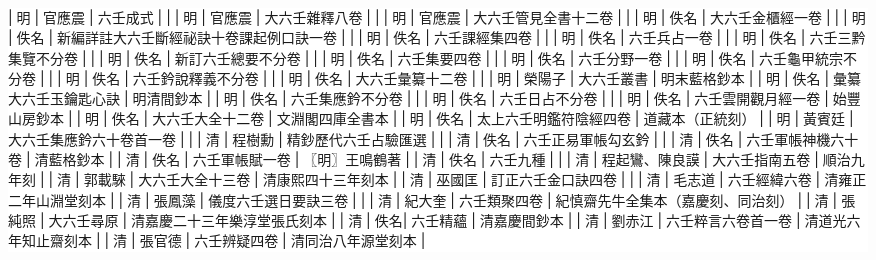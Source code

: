 | 明  | 官應震 | 六壬成式 |  |
| 明  | 官應震 | 大六壬雜釋八卷 |  |
| 明  | 官應震 | 大六壬管見全書十二卷 |  |
| 明  | 佚名  | 大六壬金櫃經一卷 |  |
| 明  | 佚名  | 新編詳註大六壬斷經祕訣十卷課起例口訣一卷 |  |
| 明  | 佚名  | 六壬課經集四卷 |  |
| 明  | 佚名  | 六壬兵占一卷 |  |
| 明  | 佚名  | 六壬三黔集覽不分卷 |  |
| 明  | 佚名  | 新訂六壬總要不分卷 |  |
| 明  | 佚名  | 六壬集要四卷 |  |
| 明  | 佚名  | 六壬分野一卷 |  |
| 明  | 佚名  | 六壬龜甲統宗不分卷 |  |
| 明  | 佚名  | 六壬鈐說釋義不分卷 |  |
| 明  | 佚名  | 大六壬彙纂十二卷 |  |
| 明  | 榮陽子 | 大六壬叢書 | 明末藍格鈔本 |
| 明  | 佚名 | 彙纂大六壬玉鑰匙心訣 | 明清間鈔本 |
| 明  | 佚名  | 六壬集應鈐不分卷 |  |
| 明  | 佚名  | 六壬日占不分卷 |  |
| 明  | 佚名  | 六壬雲開觀月經一卷 | 始豐山房鈔本 |
| 明  | 佚名  | 大六壬大全十二卷 | 文淵閣四庫全書本 |
| 明  | 佚名  | 太上六壬明鑑符陰經四卷 | 道藏本（正統刻） |
| 明  | 黃賓廷  | 大六壬集應鈐六十卷首一卷 |  |
| 清  | 程樹勳  | 精鈔歷代六壬占驗匯選 |  |
| 清  | 佚名  | 六壬正易軍帳勾玄鈐 |  |
| 清  | 佚名  | 六壬軍帳神機六十卷 | 清藍格鈔本 |
| 清  | 佚名  | 六壬軍帳賦一卷 | 〖明〗王鳴鶴著 |
| 清  | 佚名  | 六壬九種 |  |
| 清  | 程起鸞、陳良謨  | 大六壬指南五卷 | 順治九年刻 |
| 清  | 郭載騋 | 大六壬大全十三卷 | 清康熙四十三年刻本 |
| 清  | 巫國匡 | 訂正六壬金口訣四卷 |  |
| 清  | 毛志道 | 六壬經緯六卷 |  清雍正二年山淵堂刻本 |
| 清  | 張鳳藻 | 儀度六壬選日要訣三卷 |  |
| 清  | 紀大奎 | 六壬類聚四卷 | 紀慎齋先牛全集本（嘉慶刻、同治刻） |
| 清  | 張純照 | 大六壬尋原 | 清嘉慶二十三年樂淳堂張氏刻本 |
| 清  | 佚名| 六壬精蘊 | 清嘉慶間鈔本 |
| 清  | 劉赤江 | 六壬粹言六卷首一卷 | 清道光六年知止齋刻本 |
| 清  | 張官德 | 六壬辨疑四卷 | 清同治八年源堂刻本 |